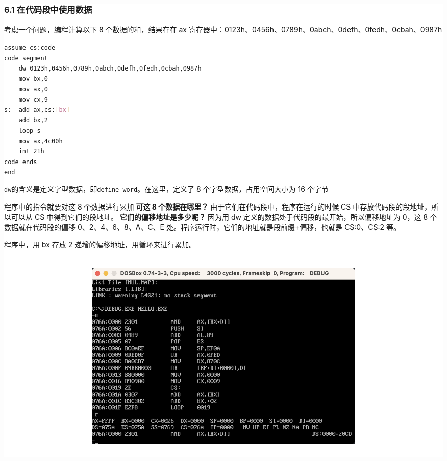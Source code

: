 ### 6.1 在代码段中使用数据
考虑一个问题，编程计算以下 8 个数据的和，结果存在 ax 寄存器中：0123h、0456h、0789h、0abch、0defh、0fedh、0cbah、0987h  

```sh
assume cs:code
code segment
    dw 0123h,0456h,0789h,0abch,0defh,0fedh,0cbah,0987h
    mov bx,0
    mov ax,0
    mov cx,9
s:  add ax,cs:[bx]
    add bx,2
    loop s
    mov ax,4c00h
    int 21h
code ends
end
```

`dw`的含义是定义字型数据，即`define word`。在这里，定义了 8 个字型数据，占用空间大小为 16 个字节  

程序中的指令就要对这 8 个数据进行累加 **可这 8 个数据在哪里？** 由于它们在代码段中，程序在运行的时候 CS 中存放代码段的段地址，所以可以从 CS 中得到它们的段地址。 **它们的偏移地址是多少呢？** 因为用 dw 定义的数据处于代码段的最开始，所以偏移地址为 0，这 8 个数据就在代码段的偏移 0、2、4、6、8、A、C、E 处。程序运行时，它们的地址就是段前缀+偏移，也就是 CS:0、CS:2 等。  

程序中，用 bx 存放 2 递增的偏移地址，用循环来进行累加。  

<br>
<div align=center>
    <img src="../../res/image/asm/asm-learn-11.png" width="60%"></img>  
</div>
<br>
